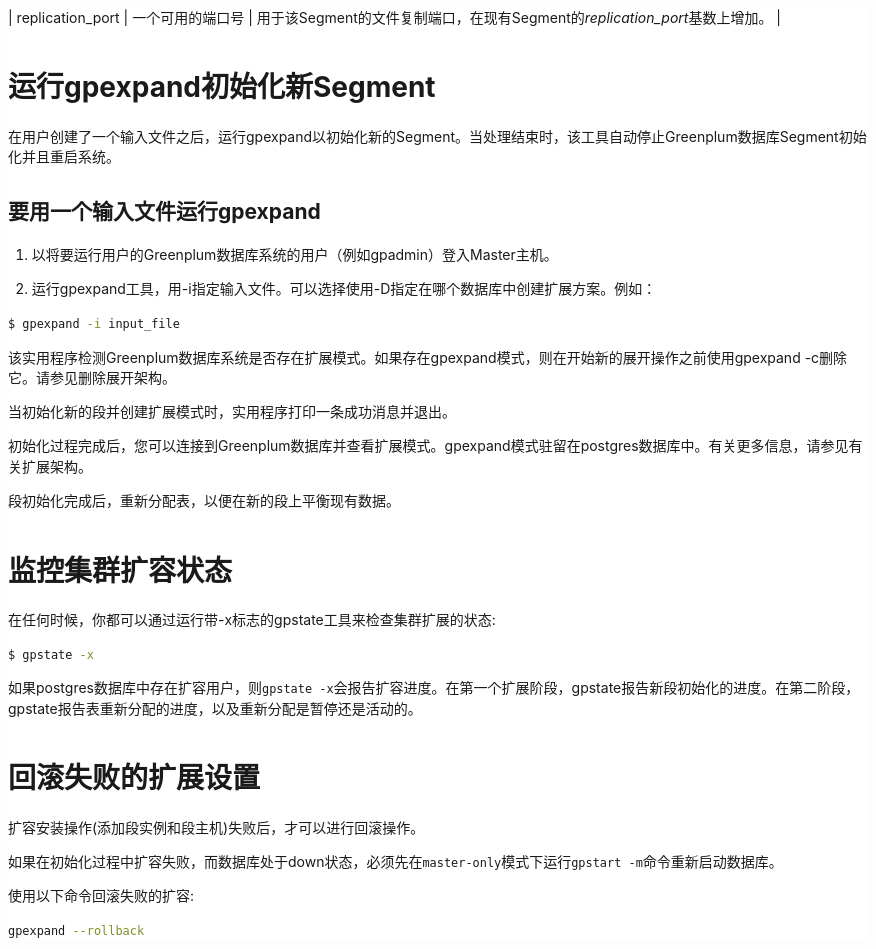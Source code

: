 | replication_port | 一个可用的端口号                   | 用于该Segment的文件复制端口，在现有Segment的*replication_port*基数上增加。                                                                                                                                            |



# 运行gpexpand初始化新Segment
在用户创建了一个输入文件之后，运行gpexpand以初始化新的Segment。当处理结束时，该工具自动停止Greenplum数据库Segment初始化并且重启系统。

## 要用一个输入文件运行gpexpand

1. 以将要运行用户的Greenplum数据库系统的用户（例如gpadmin）登入Master主机。


2. 运行gpexpand工具，用-i指定输入文件。可以选择使用-D指定在哪个数据库中创建扩展方案。例如：

```bash
$ gpexpand -i input_file
```


该实用程序检测Greenplum数据库系统是否存在扩展模式。如果存在gpexpand模式，则在开始新的展开操作之前使用gpexpand -c删除它。请参见删除展开架构。


当初始化新的段并创建扩展模式时，实用程序打印一条成功消息并退出。


初始化过程完成后，您可以连接到Greenplum数据库并查看扩展模式。gpexpand模式驻留在postgres数据库中。有关更多信息，请参见有关扩展架构。

段初始化完成后，重新分配表，以便在新的段上平衡现有数据。

# 监控集群扩容状态

在任何时候，你都可以通过运行带-x标志的gpstate工具来检查集群扩展的状态:

```bash
$ gpstate -x
```
如果postgres数据库中存在扩容用户，则`gpstate -x`会报告扩容进度。在第一个扩展阶段，gpstate报告新段初始化的进度。在第二阶段，gpstate报告表重新分配的进度，以及重新分配是暂停还是活动的。

# 回滚失败的扩展设置
扩容安装操作(添加段实例和段主机)失败后，才可以进行回滚操作。

如果在初始化过程中扩容失败，而数据库处于down状态，必须先在`master-only`模式下运行`gpstart -m`命令重新启动数据库。

使用以下命令回滚失败的扩容:

```bash
gpexpand --rollback
```


